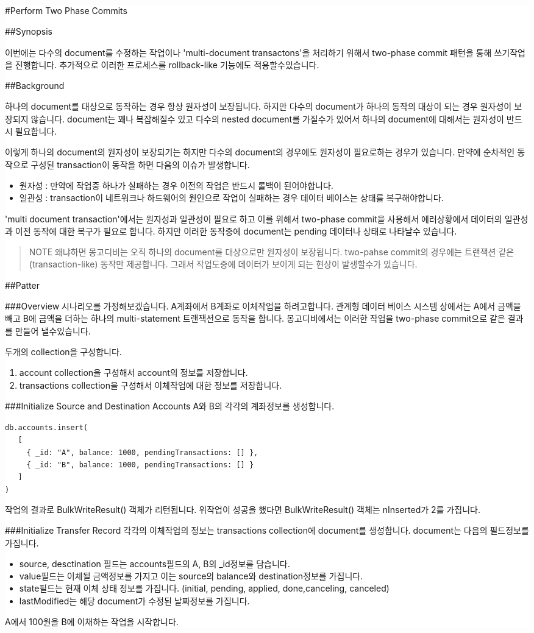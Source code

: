 #Perform Two Phase Commits

##Synopsis

이번에는 다수의 document를 수정하는 작업이나 'multi-document transactons'을 처리하기 위해서 two-phase commit 패턴을 통해 쓰기작업을 진행합니다. 추가적으로 이러한 프로세스를 rollback-like 기능에도 적용할수있습니다.

##Background

하나의 document를 대상으로 동작하는 경우 항상 원자성이 보장됩니다. 하지만 다수의 document가 하나의 동작의 대상이 되는 경우 원자성이 보장되지 않습니다. document는 꽤나 복잡해질수 있고 다수의 nested document를 가질수가 있어서 하나의 document에 대해서는 원자성이 반드시 필요합니다.

이렇게 하나의 document의 원자성이 보장되기는 하지만 다수의 document의 경우에도 원자성이 필요로하는 경우가 있습니다. 만약에 순차적인 동작으로 구성된 transaction이 동작을 하면 다음의 이슈가 발생합니다.

- 원자성 : 만약에 작업중 하나가 실패하는 경우 이전의 작업은 반드시 롤백이 된어야합니다.
- 일관성 : transaction이 네트워크나 하드웨어의 원인으로 작업이 실패하는 경우 데이터 베이스는 상태를 복구해야합니다.

'multi document transaction'에서는 원자성과 일관성이 필요로 하고 이를 위해서 two-phase commit을 사용해서 에러상황에서 데이터의 일관성과 이전 동작에 대한 복구가 필요로 합니다. 하지만 이러한 동작중에 document는 pending 데이터나 상태로 나타날수 있습니다.

>NOTE
>왜냐하면 몽고디비는 오직 하나의 document를 대상으로만 원자성이 보장됩니다.
>two-pahse commit의 경우에는 트랜잭션 같은(transaction-like) 동작만 제공합니다. 그래서 작업도중에 데이터가 보이게 되는 현상이 발생할수가 있습니다.

##Patter

###Overview
시나리오를 가정해보겠습니다. A계좌에서 B계좌로 이체작업을 하려고합니다. 관계형 데이터 베이스 시스템 상에서는 A에서 금액을 빼고 B에 금액을 더하는 하나의 multi-statement 트랜잭션으로 동작을 합니다. 
몽고디비에서는 이러한 작업을 two-phase commit으로 같은 결과를 만들어 낼수있습니다.

두개의 collection을 구성합니다.

1. account collection을 구성해서 account의 정보를 저장합니다.
2. transactions collection을 구성해서 이체작업에 대한 정보를 저장합니다.

###Initialize Source and Destination Accounts
A와 B의 각각의 계좌정보를 생성합니다.

```
db.accounts.insert(
   [
     { _id: "A", balance: 1000, pendingTransactions: [] },
     { _id: "B", balance: 1000, pendingTransactions: [] }
   ]
)
```

작업의 결과로 BulkWriteResult() 객체가 리턴됩니다. 위작업이 성공을 했다면 BulkWriteResult() 객체는 nInserted가 2를 가집니다.

###Initialize Transfer Record
각각의 이체작업의 정보는 transactions collection에 document를 생성합니다. document는 다음의 필드정보를 가집니다.

- source, desctination 필드는 accounts필드의 A, B의 _id정보를 담습니다.
- value필드는 이체될 금액정보를 가지고 이는 source의 balance와 destination정보를 가집니다.
- state필드는 현재 이체 상태 정보를 가집니다. (initial, pending, applied, done,canceling, canceled)
- lastModified는 해당 document가 수정된 날짜정보를 가집니다.

A에서 100원을 B에 이채하는 작업을 시작합니다.
